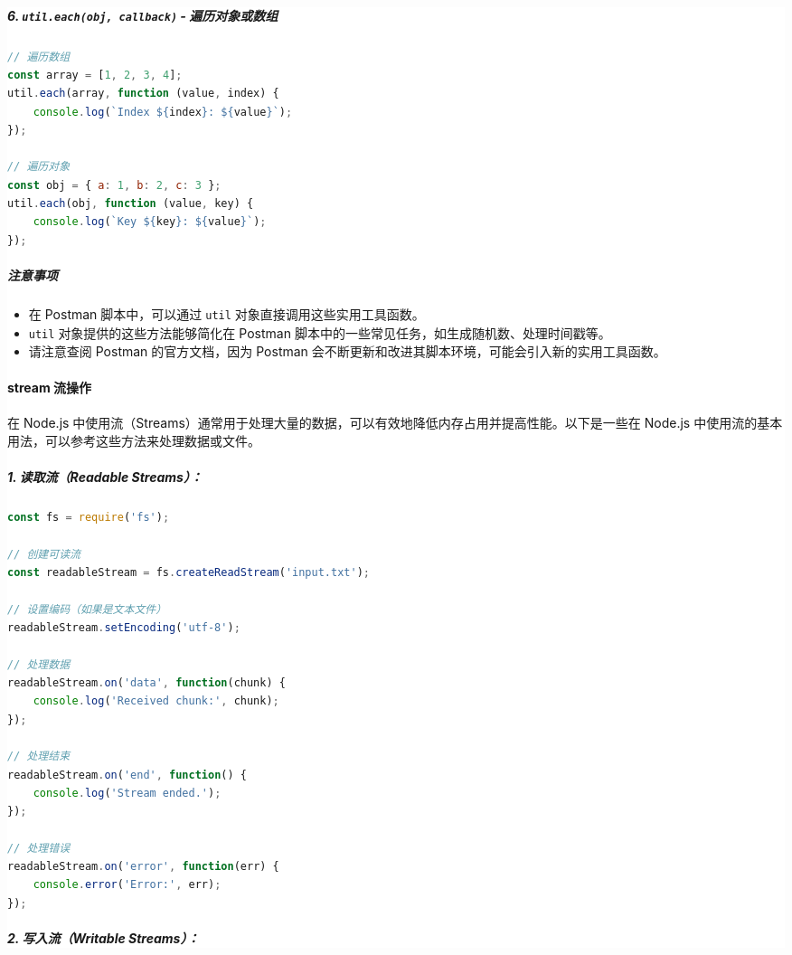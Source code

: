 ##### 6. `util.each(obj, callback)` - 遍历对象或数组

```javascript
// 遍历数组
const array = [1, 2, 3, 4];
util.each(array, function (value, index) {
    console.log(`Index ${index}: ${value}`);
});

// 遍历对象
const obj = { a: 1, b: 2, c: 3 };
util.each(obj, function (value, key) {
    console.log(`Key ${key}: ${value}`);
});
```

##### 注意事项

- 在 Postman 脚本中，可以通过 `util` 对象直接调用这些实用工具函数。
- `util` 对象提供的这些方法能够简化在 Postman 脚本中的一些常见任务，如生成随机数、处理时间戳等。
- 请注意查阅 Postman 的官方文档，因为 Postman 会不断更新和改进其脚本环境，可能会引入新的实用工具函数。

#### stream 流操作

在 Node.js 中使用流（Streams）通常用于处理大量的数据，可以有效地降低内存占用并提高性能。以下是一些在 Node.js 中使用流的基本用法，可以参考这些方法来处理数据或文件。

##### 1. **读取流（Readable Streams）：**

```javascript
const fs = require('fs');

// 创建可读流
const readableStream = fs.createReadStream('input.txt');

// 设置编码（如果是文本文件）
readableStream.setEncoding('utf-8');

// 处理数据
readableStream.on('data', function(chunk) {
    console.log('Received chunk:', chunk);
});

// 处理结束
readableStream.on('end', function() {
    console.log('Stream ended.');
});

// 处理错误
readableStream.on('error', function(err) {
    console.error('Error:', err);
});
```

##### 2. **写入流（Writable Streams）：**
